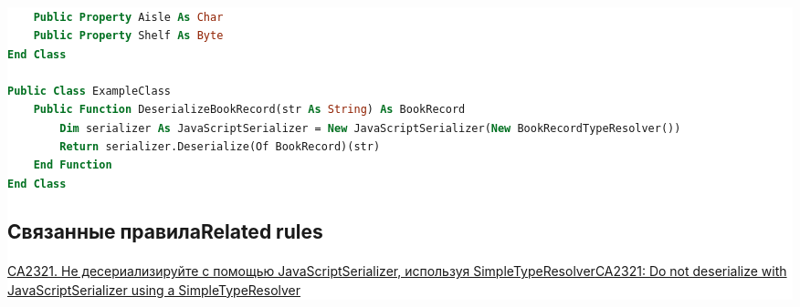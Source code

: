 ```vb
    Public Property Aisle As Char
    Public Property Shelf As Byte
End Class

Public Class ExampleClass
    Public Function DeserializeBookRecord(str As String) As BookRecord
        Dim serializer As JavaScriptSerializer = New JavaScriptSerializer(New BookRecordTypeResolver())
        Return serializer.Deserialize(Of BookRecord)(str)
    End Function
End Class
```

## <a name="related-rules"></a><span data-ttu-id="cbfce-135">Связанные правила</span><span class="sxs-lookup"><span data-stu-id="cbfce-135">Related rules</span></span>

[<span data-ttu-id="cbfce-136">CA2321. Не десериализируйте с помощью JavaScriptSerializer, используя SimpleTypeResolver</span><span class="sxs-lookup"><span data-stu-id="cbfce-136">CA2321: Do not deserialize with JavaScriptSerializer using a SimpleTypeResolver</span></span>](ca2321.md)
